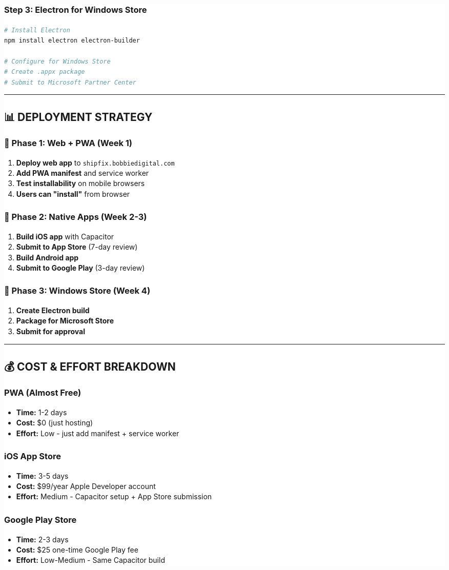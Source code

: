 ### **Step 3: Electron for Windows Store**
```bash
# Install Electron
npm install electron electron-builder

# Configure for Windows Store
# Create .appx package
# Submit to Microsoft Partner Center
```

---

## 📊 **DEPLOYMENT STRATEGY**

### **🎯 Phase 1: Web + PWA (Week 1)**
1. **Deploy web app** to `shipfix.bobbiedigital.com`
2. **Add PWA manifest** and service worker
3. **Test installability** on mobile browsers
4. **Users can "install"** from browser

### **🎯 Phase 2: Native Apps (Week 2-3)**
1. **Build iOS app** with Capacitor
2. **Submit to App Store** (7-day review)
3. **Build Android app**
4. **Submit to Google Play** (3-day review)

### **🎯 Phase 3: Windows Store (Week 4)**
1. **Create Electron build**
2. **Package for Microsoft Store**
3. **Submit for approval**

---

## 💰 **COST & EFFORT BREAKDOWN**

### **PWA (Almost Free)**
- **Time:** 1-2 days
- **Cost:** $0 (just hosting)
- **Effort:** Low - just add manifest + service worker

### **iOS App Store**
- **Time:** 3-5 days
- **Cost:** $99/year Apple Developer account
- **Effort:** Medium - Capacitor setup + App Store submission

### **Google Play Store**
- **Time:** 2-3 days  
- **Cost:** $25 one-time Google Play fee
- **Effort:** Low-Medium - Same Capacitor build

